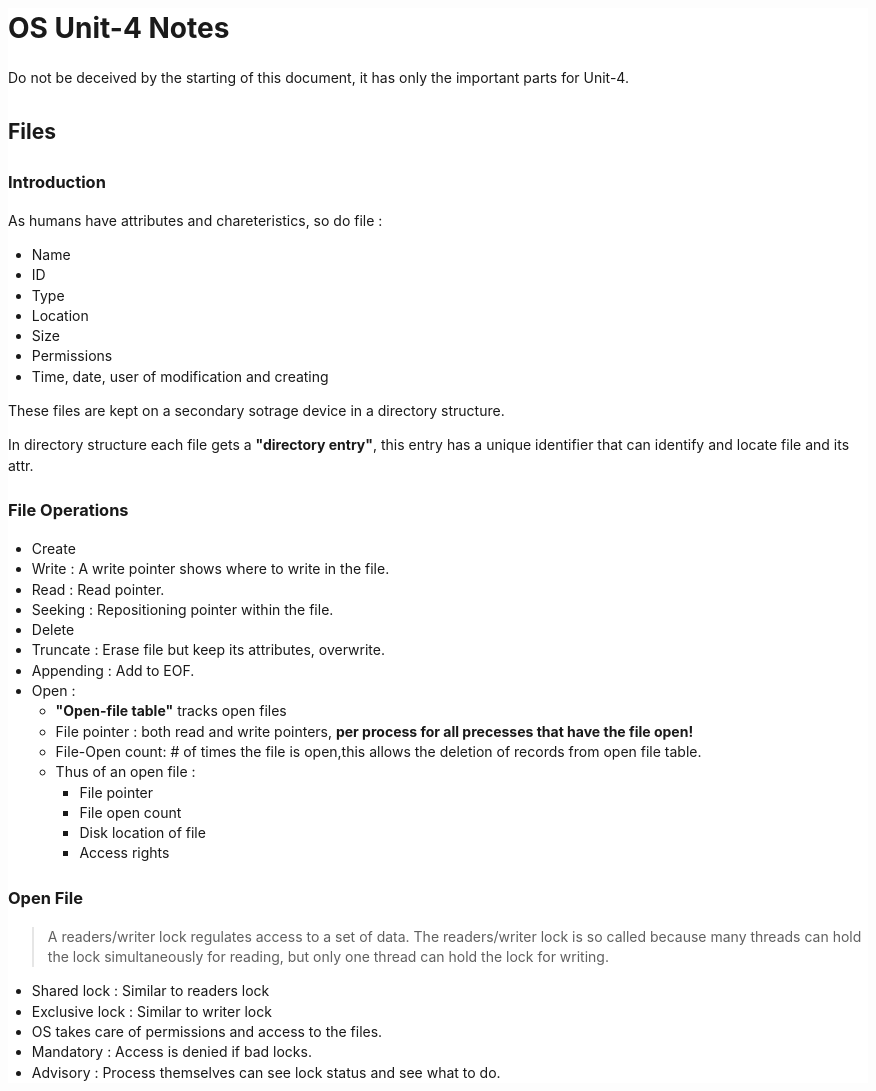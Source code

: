# OS Unit-4 Notes 

Do not be deceived by the starting of this document, it has only the important parts for Unit-4.


## Files 

### Introduction

As humans have attributes and chareteristics, so do file : 
- Name
- ID
- Type
- Location
- Size
- Permissions
- Time, date, user of modification and creating

These files are kept on a secondary sotrage device in a directory structure.

In directory structure each file gets a **"directory entry"**, this entry has a unique identifier that can identify and locate file and its attr.

### File Operations

- Create 
- Write : A write pointer shows where to write in the file.
- Read : Read pointer.
- Seeking : Repositioning pointer within the file.
- Delete
- Truncate : Erase file but keep its attributes, overwrite.
- Appending : Add to EOF.
- Open : 
  - **"Open-file table"** tracks open files 
  - File pointer : both read and write pointers, **per process for all precesses that have the file open!**
  - File-Open count: # of times the file is open,this allows the deletion of records from open file table.
  - Thus of an open file :
    - File pointer
    - File open count 
    - Disk location of file
    - Access rights

### Open File 

> A readers/writer lock regulates access to a set of data. The readers/writer lock is so called because many threads can hold the lock simultaneously for reading, but only one thread can hold the lock for writing.

- Shared lock : Similar to readers lock 
- Exclusive lock : Similar to writer lock 
- OS takes care of permissions and access to the files.
- Mandatory : Access is denied if bad locks.
- Advisory : Process themselves can see lock status and see what to do.

